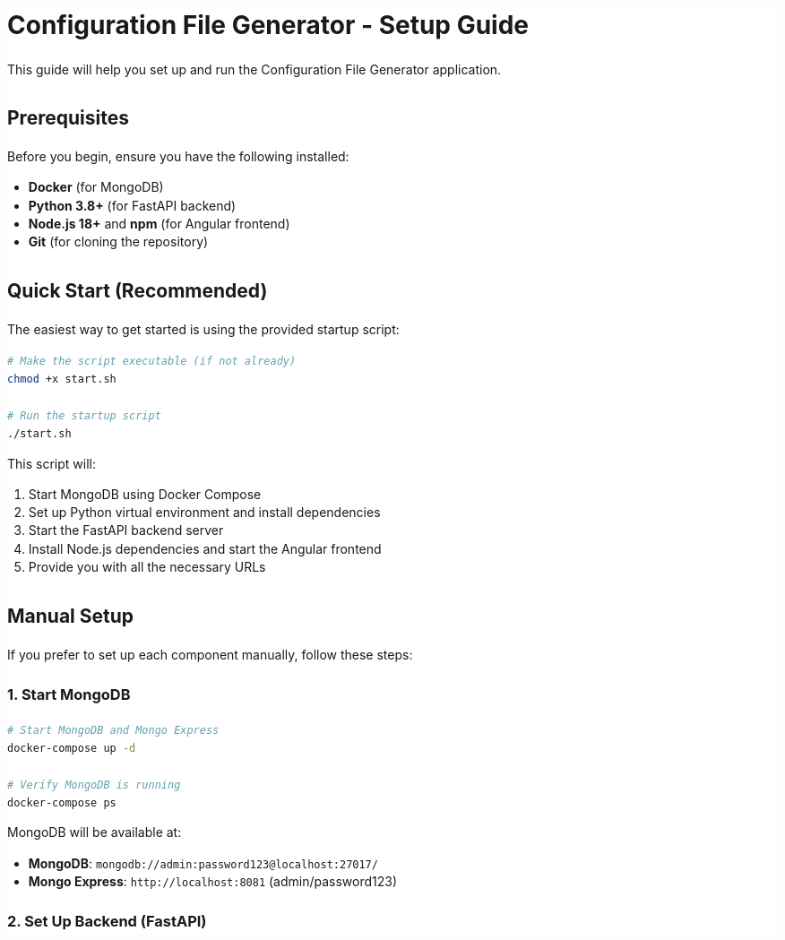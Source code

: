 # Configuration File Generator - Setup Guide

This guide will help you set up and run the Configuration File Generator application.

## Prerequisites

Before you begin, ensure you have the following installed:

- **Docker** (for MongoDB)
- **Python 3.8+** (for FastAPI backend)
- **Node.js 18+** and **npm** (for Angular frontend)
- **Git** (for cloning the repository)

## Quick Start (Recommended)

The easiest way to get started is using the provided startup script:

```bash
# Make the script executable (if not already)
chmod +x start.sh

# Run the startup script
./start.sh
```

This script will:
1. Start MongoDB using Docker Compose
2. Set up Python virtual environment and install dependencies
3. Start the FastAPI backend server
4. Install Node.js dependencies and start the Angular frontend
5. Provide you with all the necessary URLs

## Manual Setup

If you prefer to set up each component manually, follow these steps:

### 1. Start MongoDB

```bash
# Start MongoDB and Mongo Express
docker-compose up -d

# Verify MongoDB is running
docker-compose ps
```

MongoDB will be available at:
- **MongoDB**: `mongodb://admin:password123@localhost:27017/`
- **Mongo Express**: `http://localhost:8081` (admin/password123)

### 2. Set Up Backend (FastAPI)
